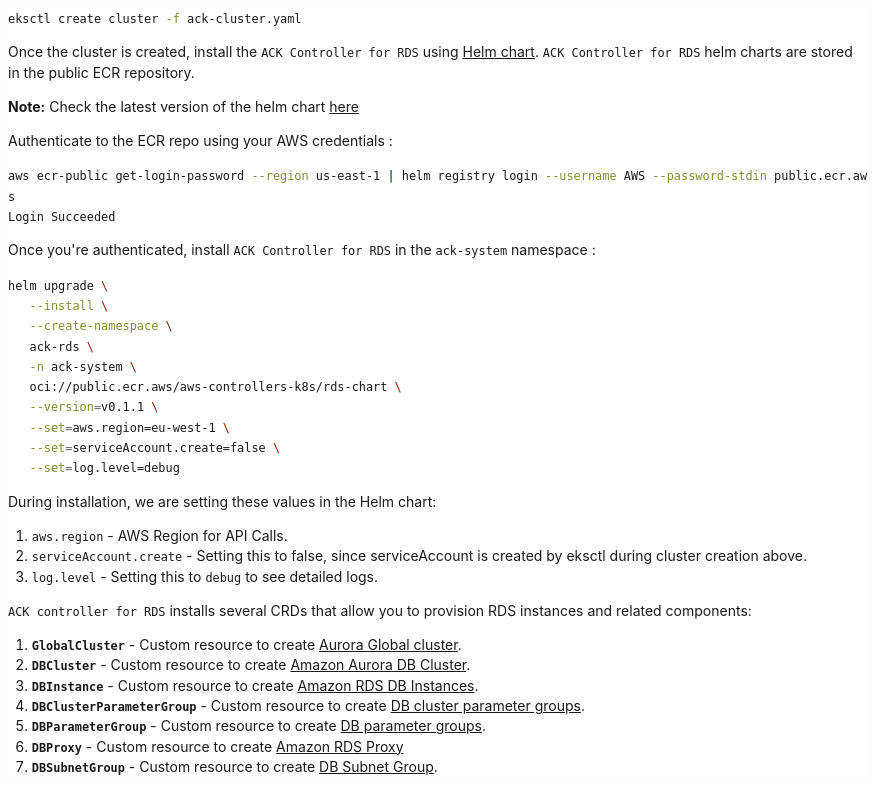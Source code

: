 ```bash
eksctl create cluster -f ack-cluster.yaml
```
 Once the cluster is created, install the `ACK Controller for RDS` using [Helm chart](https://gallery.ecr.aws/aws-controllers-k8s/rds-chart). `ACK Controller for RDS` helm charts are stored in the public ECR repository.

 **Note:** Check the latest version of the helm chart [here](https://gallery.ecr.aws/aws-controllers-k8s/rds-chart)

 Authenticate to the ECR repo using your AWS credentials :

 ```bash
 aws ecr-public get-login-password --region us-east-1 | helm registry login --username AWS --password-stdin public.ecr.aws
 Login Succeeded
 ```

 Once you're authenticated, install `ACK Controller for RDS` in the `ack-system` namespace :

 ```bash
 helm upgrade \
	--install \
	--create-namespace \
	ack-rds \
	-n ack-system \
	oci://public.ecr.aws/aws-controllers-k8s/rds-chart \
	--version=v0.1.1 \
	--set=aws.region=eu-west-1 \
	--set=serviceAccount.create=false \
	--set=log.level=debug
 ```

During installation, we are setting these values in the Helm chart:

1. `aws.region` - AWS Region for API Calls.
2. `serviceAccount.create` - Setting this to false, since serviceAccount is created by eksctl during cluster creation above.
3. `log.level` - Setting this to `debug` to see detailed logs.

`ACK controller for RDS` installs several CRDs that allow you to provision RDS instances and related components:

1. **`GlobalCluster`** - Custom resource to create [Aurora Global cluster](https://docs.aws.amazon.com/AmazonRDS/latest/AuroraUserGuide/aurora-global-database.html).
2. **`DBCluster`** - Custom resource to create [Amazon Aurora DB Cluster](https://docs.aws.amazon.com/AmazonRDS/latest/AuroraUserGuide/CHAP_AuroraOverview.html).
3. **`DBInstance`** - Custom resource to create [Amazon RDS DB Instances](https://docs.aws.amazon.com/AmazonRDS/latest/UserGuide/Overview.DBInstance.html).
4. **`DBClusterParameterGroup`** - Custom resource to create [DB cluster parameter groups](https://docs.aws.amazon.com/AmazonRDS/latest/UserGuide/USER_WorkingWithDBClusterParamGroups.html).
5. **`DBParameterGroup`** - Custom resource to create [DB parameter groups](https://docs.aws.amazon.com/AmazonRDS/latest/UserGuide/USER_WorkingWithDBInstanceParamGroups.html).
6. **`DBProxy`** - Custom resource to create [Amazon RDS Proxy](https://docs.aws.amazon.com/AmazonRDS/latest/UserGuide/rds-proxy.html)
7. **`DBSubnetGroup`** - Custom resource to create [DB Subnet Group](https://docs.aws.amazon.com/AmazonRDS/latest/UserGuide/USER_VPC.WorkingWithRDSInstanceinaVPC.html).
